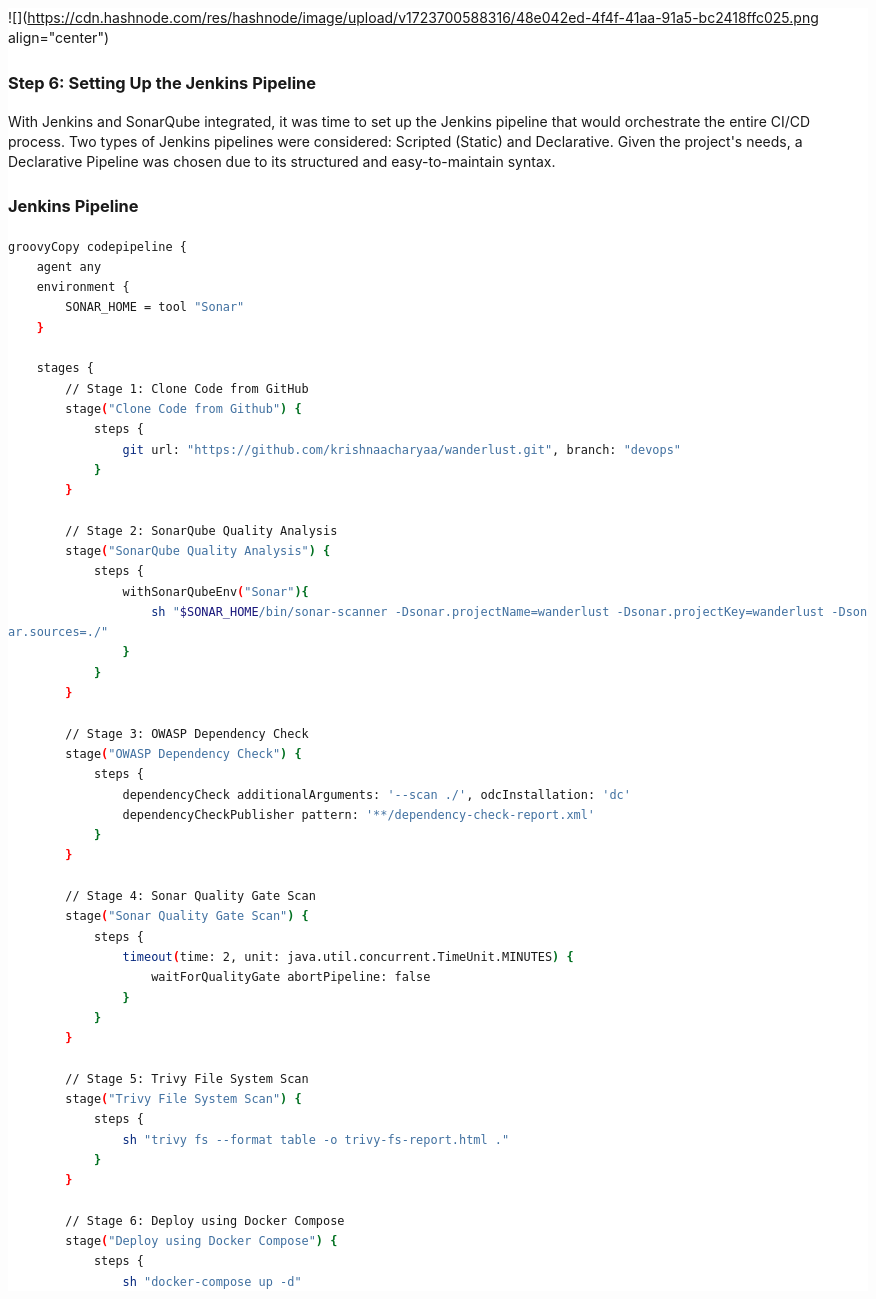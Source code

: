 ![](https://cdn.hashnode.com/res/hashnode/image/upload/v1723700588316/48e042ed-4f4f-41aa-91a5-bc2418ffc025.png align="center")

### Step 6: Setting Up the Jenkins Pipeline

With Jenkins and SonarQube integrated, it was time to set up the Jenkins pipeline that would orchestrate the entire CI/CD process. Two types of Jenkins pipelines were considered: Scripted (Static) and Declarative. Given the project's needs, a Declarative Pipeline was chosen due to its structured and easy-to-maintain syntax.

### Jenkins Pipeline

```bash
groovyCopy codepipeline {
    agent any
    environment {
        SONAR_HOME = tool "Sonar"
    }
    
    stages {
        // Stage 1: Clone Code from GitHub
        stage("Clone Code from Github") { 
            steps {
                git url: "https://github.com/krishnaacharyaa/wanderlust.git", branch: "devops"
            }
        }

        // Stage 2: SonarQube Quality Analysis
        stage("SonarQube Quality Analysis") {
            steps {
                withSonarQubeEnv("Sonar"){
                    sh "$SONAR_HOME/bin/sonar-scanner -Dsonar.projectName=wanderlust -Dsonar.projectKey=wanderlust -Dsonar.sources=./"
                }
            }
        }

        // Stage 3: OWASP Dependency Check
        stage("OWASP Dependency Check") {
            steps {
                dependencyCheck additionalArguments: '--scan ./', odcInstallation: 'dc'
                dependencyCheckPublisher pattern: '**/dependency-check-report.xml'
            }
        }

        // Stage 4: Sonar Quality Gate Scan
        stage("Sonar Quality Gate Scan") {
            steps {
                timeout(time: 2, unit: java.util.concurrent.TimeUnit.MINUTES) {
                    waitForQualityGate abortPipeline: false
                }
            }
        }

        // Stage 5: Trivy File System Scan
        stage("Trivy File System Scan") {
            steps {
                sh "trivy fs --format table -o trivy-fs-report.html ."
            }
        }

        // Stage 6: Deploy using Docker Compose
        stage("Deploy using Docker Compose") {
            steps {
                sh "docker-compose up -d"
```